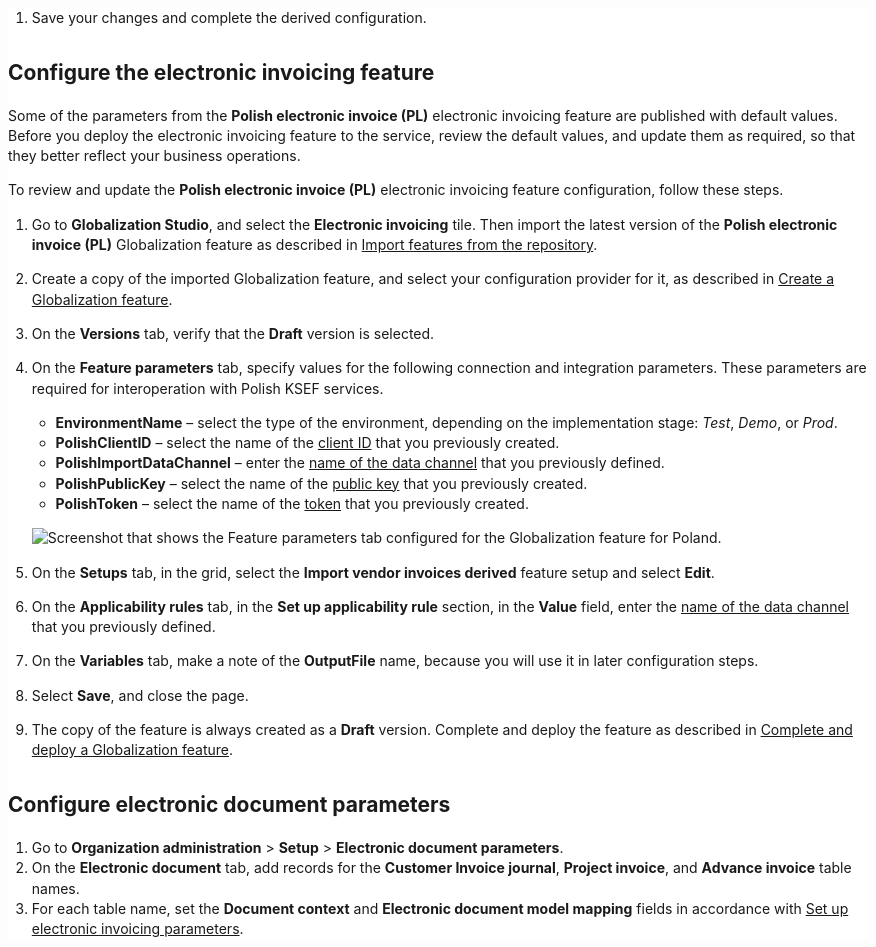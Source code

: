 1. Save your changes and complete the derived configuration.


## Configure the electronic invoicing feature

Some of the parameters from the **Polish electronic invoice (PL)** electronic invoicing feature are published with default values. Before you deploy the electronic invoicing feature to the service, review the default values, and update them as required, so that they better reflect your business operations.

To review and update the **Polish electronic invoice (PL)** electronic invoicing feature configuration, follow these steps.

1. Go to **Globalization Studio**, and select the **Electronic invoicing** tile. Then import the latest version of the **Polish electronic invoice (PL)** Globalization feature as described in [Import features from the repository](../global/gs-e-invoicing-import-feature-global-repository.md).
1. Create a copy of the imported Globalization feature, and select your configuration provider for it, as described in [Create a Globalization feature](../global/gs-e-invoicing-create-new-globalization-feature.md).
1. On the **Versions** tab, verify that the **Draft** version is selected.
1. On the **Feature parameters** tab, specify values for the following connection and integration parameters. These parameters are required for interoperation with Polish KSEF services.

    - **EnvironmentName** – select the type of the environment, depending on the implementation stage: *Test*, *Demo*, or *Prod*.
    - **PolishClientID** – select the name of the [client ID](#ClID) that you previously created.
    - **PolishImportDataChannel** – enter the [name of the data channel](#ImpChn) that you previously defined.
    - **PolishPublicKey** – select the name of the [public key](#PK) that you previously created.
    - **PolishToken** – select the name of the [token](#Tok) that you previously created.

    ![Screenshot that shows the Feature parameters tab configured for the Globalization feature for Poland.](e-inv-pol-feature-parameters.jpg)

1. On the **Setups** tab, in the grid, select the **Import vendor invoices derived** feature setup and select **Edit**.
1. On the **Applicability rules** tab, in the **Set up applicability rule** section, in the **Value** field, enter the [name of the data channel](#ImpChn) that you previously defined.
1. <a id="OutputFile"></a>On the **Variables** tab, make a note of the **OutputFile** name, because you will use it in later configuration steps.
1. Select **Save**, and close the page.
1. The copy of the feature is always created as a **Draft** version. Complete and deploy the feature as described in [Complete and deploy a Globalization feature](../global/gs-e-invoicing-complete-publish-deploy-globalization-feature.md).

## Configure electronic document parameters

1. Go to **Organization administration** \> **Setup** \> **Electronic document parameters**.
1. On the **Electronic document** tab, add records for the **Customer Invoice journal**, **Project invoice**, and **Advance invoice** table names.
1. For each table name, set the **Document context** and **Electronic document model mapping** fields in accordance with [Set up electronic invoicing parameters](../global/gs-e-invoicing-set-up-parameters.md#set-up-electronic-document-parameters).
